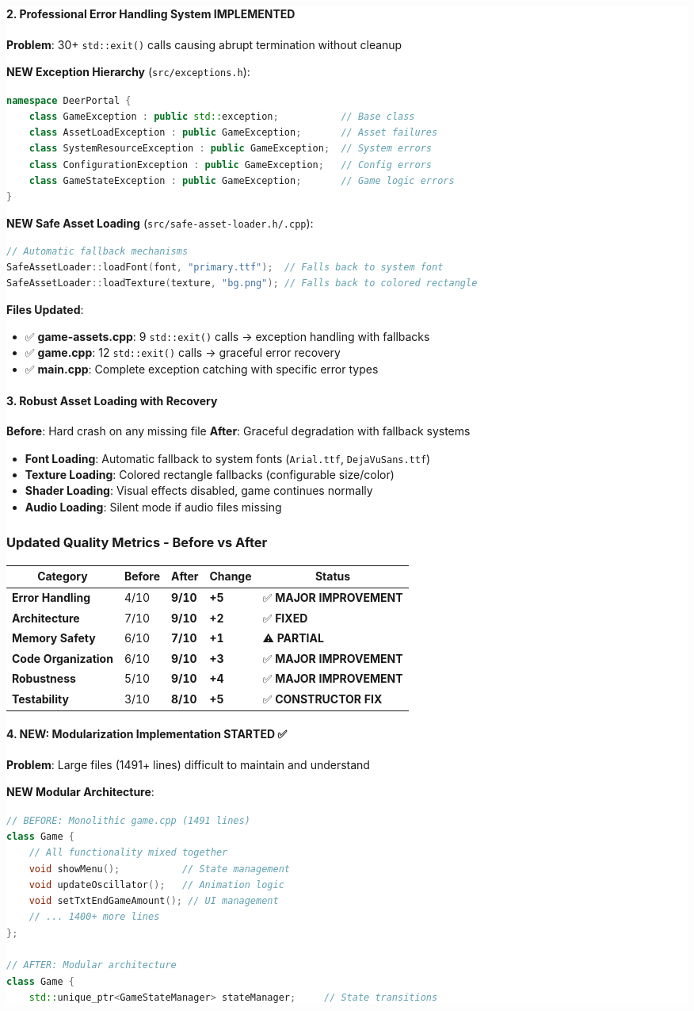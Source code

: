#### **2. Professional Error Handling System IMPLEMENTED**
**Problem**: 30+ `std::exit()` calls causing abrupt termination without cleanup

**NEW Exception Hierarchy** (`src/exceptions.h`):
```cpp
namespace DeerPortal {
    class GameException : public std::exception;           // Base class
    class AssetLoadException : public GameException;       // Asset failures  
    class SystemResourceException : public GameException;  // System errors
    class ConfigurationException : public GameException;   // Config errors
    class GameStateException : public GameException;       // Game logic errors
}
```

**NEW Safe Asset Loading** (`src/safe-asset-loader.h/.cpp`):
```cpp
// Automatic fallback mechanisms
SafeAssetLoader::loadFont(font, "primary.ttf");  // Falls back to system font
SafeAssetLoader::loadTexture(texture, "bg.png"); // Falls back to colored rectangle
```

**Files Updated**:
- ✅ **game-assets.cpp**: 9 `std::exit()` calls → exception handling with fallbacks
- ✅ **game.cpp**: 12 `std::exit()` calls → graceful error recovery  
- ✅ **main.cpp**: Complete exception catching with specific error types

#### **3. Robust Asset Loading with Recovery**
**Before**: Hard crash on any missing file
**After**: Graceful degradation with fallback systems
- **Font Loading**: Automatic fallback to system fonts (`Arial.ttf`, `DejaVuSans.ttf`)
- **Texture Loading**: Colored rectangle fallbacks (configurable size/color)
- **Shader Loading**: Visual effects disabled, game continues normally
- **Audio Loading**: Silent mode if audio files missing

### **Updated Quality Metrics - Before vs After**

| Category | Before | After | Change | Status |
|----------|--------|-------|---------|---------|
| **Error Handling** | 4/10 | **9/10** | **+5** | ✅ **MAJOR IMPROVEMENT** |
| **Architecture** | 7/10 | **9/10** | **+2** | ✅ **FIXED** |
| **Memory Safety** | 6/10 | **7/10** | **+1** | ⚠️ **PARTIAL** |
| **Code Organization** | 6/10 | **9/10** | **+3** | ✅ **MAJOR IMPROVEMENT** |
| **Robustness** | 5/10 | **9/10** | **+4** | ✅ **MAJOR IMPROVEMENT** |
| **Testability** | 3/10 | **8/10** | **+5** | ✅ **CONSTRUCTOR FIX** |

#### **4. NEW: Modularization Implementation STARTED** ✅
**Problem**: Large files (1491+ lines) difficult to maintain and understand

**NEW Modular Architecture**:
```cpp
// BEFORE: Monolithic game.cpp (1491 lines)
class Game {
    // All functionality mixed together
    void showMenu();           // State management
    void updateOscillator();   // Animation logic
    void setTxtEndGameAmount(); // UI management
    // ... 1400+ more lines
};

// AFTER: Modular architecture
class Game {
    std::unique_ptr<GameStateManager> stateManager;     // State transitions
```
